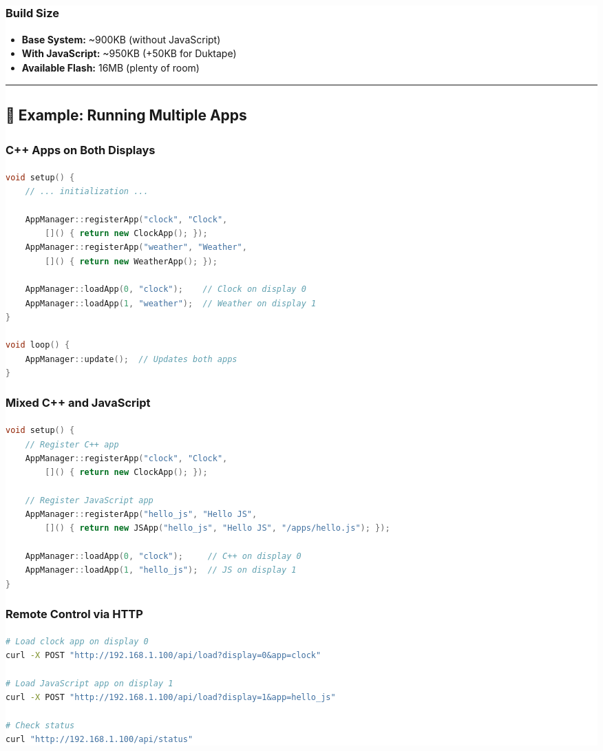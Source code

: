 ### Build Size
- **Base System:** ~900KB (without JavaScript)
- **With JavaScript:** ~950KB (+50KB for Duktape)
- **Available Flash:** 16MB (plenty of room)

---

## 🎯 Example: Running Multiple Apps

### C++ Apps on Both Displays
```cpp
void setup() {
    // ... initialization ...

    AppManager::registerApp("clock", "Clock",
        []() { return new ClockApp(); });
    AppManager::registerApp("weather", "Weather",
        []() { return new WeatherApp(); });

    AppManager::loadApp(0, "clock");    // Clock on display 0
    AppManager::loadApp(1, "weather");  // Weather on display 1
}

void loop() {
    AppManager::update();  // Updates both apps
}
```

### Mixed C++ and JavaScript
```cpp
void setup() {
    // Register C++ app
    AppManager::registerApp("clock", "Clock",
        []() { return new ClockApp(); });

    // Register JavaScript app
    AppManager::registerApp("hello_js", "Hello JS",
        []() { return new JSApp("hello_js", "Hello JS", "/apps/hello.js"); });

    AppManager::loadApp(0, "clock");     // C++ on display 0
    AppManager::loadApp(1, "hello_js");  // JS on display 1
}
```

### Remote Control via HTTP
```bash
# Load clock app on display 0
curl -X POST "http://192.168.1.100/api/load?display=0&app=clock"

# Load JavaScript app on display 1
curl -X POST "http://192.168.1.100/api/load?display=1&app=hello_js"

# Check status
curl "http://192.168.1.100/api/status"
```
